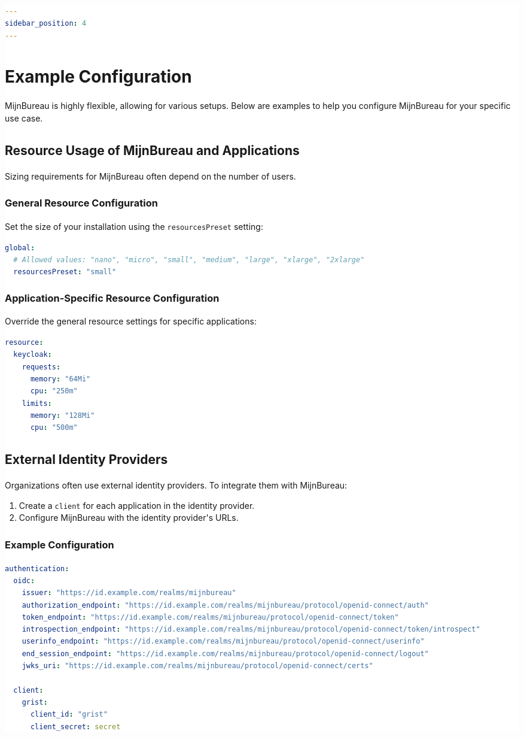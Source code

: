 ```yaml
---
sidebar_position: 4
---
```


# Example Configuration

MijnBureau is highly flexible, allowing for various setups. Below are examples to help you configure MijnBureau for your specific use case.

## Resource Usage of MijnBureau and Applications

Sizing requirements for MijnBureau often depend on the number of users.

### General Resource Configuration

Set the size of your installation using the `resourcesPreset` setting:

```yaml
global:
  # Allowed values: "nano", "micro", "small", "medium", "large", "xlarge", "2xlarge"
  resourcesPreset: "small"
```

### Application-Specific Resource Configuration

Override the general resource settings for specific applications:

```yaml
resource:
  keycloak:
    requests:
      memory: "64Mi"
      cpu: "250m"
    limits:
      memory: "128Mi"
      cpu: "500m"
```

## External Identity Providers

Organizations often use external identity providers. To integrate them with MijnBureau:

1. Create a `client` for each application in the identity provider.
2. Configure MijnBureau with the identity provider's URLs.

### Example Configuration

```yaml
authentication:
  oidc:
    issuer: "https://id.example.com/realms/mijnbureau"
    authorization_endpoint: "https://id.example.com/realms/mijnbureau/protocol/openid-connect/auth"
    token_endpoint: "https://id.example.com/realms/mijnbureau/protocol/openid-connect/token"
    introspection_endpoint: "https://id.example.com/realms/mijnbureau/protocol/openid-connect/token/introspect"
    userinfo_endpoint: "https://id.example.com/realms/mijnbureau/protocol/openid-connect/userinfo"
    end_session_endpoint: "https://id.example.com/realms/mijnbureau/protocol/openid-connect/logout"
    jwks_uri: "https://id.example.com/realms/mijnbureau/protocol/openid-connect/certs"

  client:
    grist:
      client_id: "grist"
      client_secret: secret
```